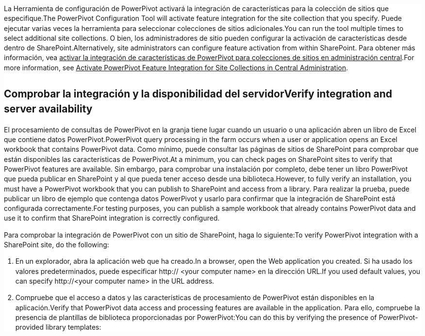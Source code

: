  <span data-ttu-id="c28fe-216">La Herramienta de configuración de PowerPivot activará la integración de características para la colección de sitios que especifique.</span><span class="sxs-lookup"><span data-stu-id="c28fe-216">The PowerPivot Configuration Tool will activate feature integration for the site collection that you specify.</span></span> <span data-ttu-id="c28fe-217">Puede ejecutar varias veces la herramienta para seleccionar colecciones de sitios adicionales.</span><span class="sxs-lookup"><span data-stu-id="c28fe-217">You can run the tool multiple times to select additional site collections.</span></span> <span data-ttu-id="c28fe-218">O bien, los administradores de sitio pueden configurar la activación de características desde dentro de SharePoint.</span><span class="sxs-lookup"><span data-stu-id="c28fe-218">Alternatively, site administrators can configure feature activation from within SharePoint.</span></span> <span data-ttu-id="c28fe-219">Para obtener más información, vea [activar la integración de características de PowerPivot para colecciones de sitios en administración central](https://docs.microsoft.com/analysis-services/power-pivot-sharepoint/activate-power-pivot-integration-for-site-collections-in-ca).</span><span class="sxs-lookup"><span data-stu-id="c28fe-219">For more information, see [Activate PowerPivot Feature Integration for Site Collections in Central Administration](https://docs.microsoft.com/analysis-services/power-pivot-sharepoint/activate-power-pivot-integration-for-site-collections-in-ca).</span></span>  
  
##  <a name="verify-integration-and-server-availability"></a><a name="verify"></a><span data-ttu-id="c28fe-220">Comprobar la integración y la disponibilidad del servidor</span><span class="sxs-lookup"><span data-stu-id="c28fe-220">Verify integration and server availability</span></span>  
 <span data-ttu-id="c28fe-221">El procesamiento de consultas de PowerPivot en la granja tiene lugar cuando un usuario o una aplicación abren un libro de Excel que contiene datos PowerPivot.</span><span class="sxs-lookup"><span data-stu-id="c28fe-221">PowerPivot query processing in the farm occurs when a user or application opens an Excel workbook that contains PowerPivot data.</span></span> <span data-ttu-id="c28fe-222">Como mínimo, puede consultar las páginas de sitios de SharePoint para comprobar que están disponibles las características de PowerPivot.</span><span class="sxs-lookup"><span data-stu-id="c28fe-222">At a minimum, you can check pages on SharePoint sites to verify that PowerPivot features are available.</span></span> <span data-ttu-id="c28fe-223">Sin embargo, para comprobar una instalación por completo, debe tener un libro PowerPivot que pueda publicar en SharePoint y al que pueda tener acceso desde una biblioteca.</span><span class="sxs-lookup"><span data-stu-id="c28fe-223">However, to fully verify an installation, you must have a PowerPivot workbook that you can publish to SharePoint and access from a library.</span></span> <span data-ttu-id="c28fe-224">Para realizar la prueba, puede publicar un libro de ejemplo que contenga datos PowerPivot y usarlo para confirmar que la integración de SharePoint está configurada correctamente.</span><span class="sxs-lookup"><span data-stu-id="c28fe-224">For testing purposes, you can publish a sample workbook that already contains PowerPivot data and use it to confirm that SharePoint integration is correctly configured.</span></span>  
  
 <span data-ttu-id="c28fe-225">Para comprobar la integración de PowerPivot con un sitio de SharePoint, haga lo siguiente:</span><span class="sxs-lookup"><span data-stu-id="c28fe-225">To verify PowerPivot integration with a SharePoint site, do the following:</span></span>  
  
1.  <span data-ttu-id="c28fe-226">En un explorador, abra la aplicación web que ha creado.</span><span class="sxs-lookup"><span data-stu-id="c28fe-226">In a browser, open the Web application you created.</span></span> <span data-ttu-id="c28fe-227">Si ha usado los valores predeterminados, puede especificar http:// \<your computer name> en la dirección URL.</span><span class="sxs-lookup"><span data-stu-id="c28fe-227">If you used default values, you can specify http://\<your computer name> in the URL address.</span></span>  
  
2.  <span data-ttu-id="c28fe-228">Compruebe que el acceso a datos y las características de procesamiento de PowerPivot están disponibles en la aplicación.</span><span class="sxs-lookup"><span data-stu-id="c28fe-228">Verify that PowerPivot data access and processing features are available in the application.</span></span> <span data-ttu-id="c28fe-229">Para ello, compruebe la presencia de plantillas de biblioteca proporcionadas por PowerPivot:</span><span class="sxs-lookup"><span data-stu-id="c28fe-229">You can do this by verifying the presence of PowerPivot-provided library templates:</span></span>  
  